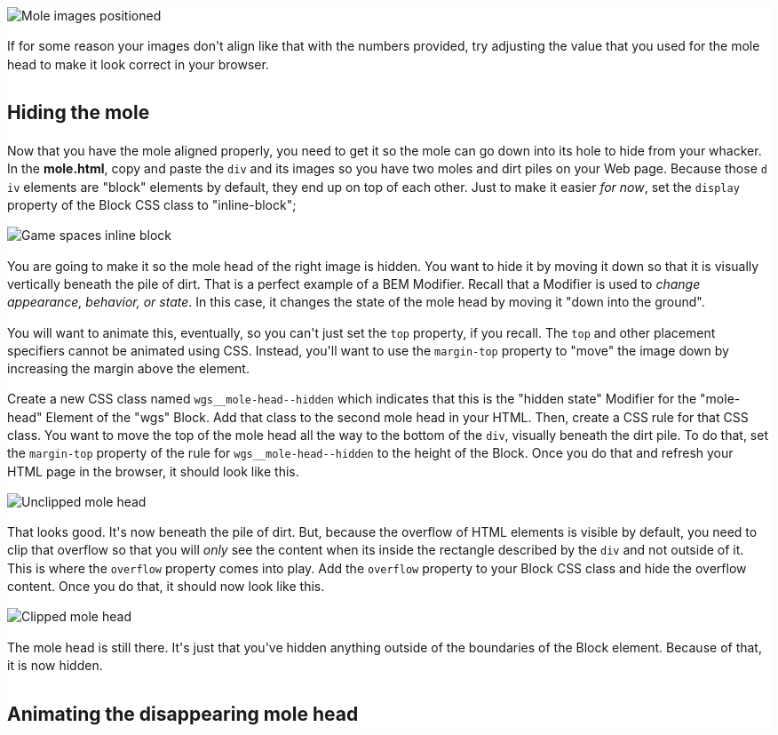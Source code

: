 ![Mole images positioned]

If for some reason your images don't align like that with the numbers provided,
try adjusting the value that you used for the mole head to make it look correct
in your browser.

## Hiding the mole

Now that you have the mole aligned properly, you need to get it so the mole can
go down into its hole to hide from your whacker. In the **mole.html**, copy and
paste the `div` and its images so you have two moles and dirt piles on your Web
page. Because those `div` elements are "block" elements by default, they end up
on top of each other. Just to make it easier _for now_, set the `display`
property of the Block CSS class to "inline-block";

![Game spaces inline block]

You are going to make it so the mole head of the right image is hidden. You want
to hide it by moving it down so that it is visually vertically beneath the pile
of dirt. That is a perfect example of a BEM Modifier. Recall that a Modifier is
used to _change appearance, behavior, or state_. In this case, it changes the
state of the mole head by moving it "down into the ground".

You will want to animate this, eventually, so you can't just set the `top`
property, if you recall. The `top` and other placement specifiers cannot be
animated using CSS. Instead, you'll want to use the `margin-top` property to
"move" the image down by increasing the margin above the element.

Create a new CSS class named `wgs__mole-head--hidden` which indicates that this
is the "hidden state" Modifier for the "mole-head" Element of the "wgs" Block.
Add that class to the second mole head in your HTML. Then, create a CSS rule for
that CSS class. You want to move the top of the mole head all the way to the
bottom of the `div`, visually beneath the dirt pile. To do that, set the
`margin-top` property of the rule for `wgs__mole-head--hidden` to the height of
the Block. Once you do that and refresh your HTML page in the browser, it should
look like this.

![Unclipped mole head]

That looks good. It's now beneath the pile of dirt. But, because the overflow of
HTML elements is visible by default, you need to clip that overflow so that you
will _only_ see the content when its inside the rectangle described by the `div`
and not outside of it. This is where the `overflow` property comes into play.
Add the `overflow` property to your Block CSS class and hide the overflow
content. Once you do that, it should now look like this.

![Clipped mole head]

The mole head is still there. It's just that you've hidden anything outside of
the boundaries of the Block element. Because of that, it is now hidden.

## Animating the disappearing mole head


[Mole game screenshot]: https://appacademy-open-assets.s3-us-west-1.amazonaws.com/Module-Responsive-Design/interactivity/assets/whack-a-mole-2.png
[Mole head and hill]: https://appacademy-open-assets.s3-us-west-1.amazonaws.com/Module-Responsive-Design/interactivity/assets/mole-hill-top-down.png
[Mole head and hill layers]: https://appacademy-open-assets.s3-us-west-1.amazonaws.com/Module-Responsive-Design/interactivity/assets/mole-hill-layers.png
[Absolutely positioned pink and blue boxes]: https://appacademy-open-assets.s3-us-west-1.amazonaws.com/Module-Responsive-Design/layout/assets/absolute-blue-box.png
[img documentation]: https://developer.mozilla.org/en-US/docs/Web/HTML/Element/Img
[Mole images unstyled]: https://appacademy-open-assets.s3-us-west-1.amazonaws.com/Module-Responsive-Design/interactivity/assets/mole-images-unstyled.png
[Mole images layered]: https://appacademy-open-assets.s3-us-west-1.amazonaws.com/Module-Responsive-Design/interactivity/assets/mole-images-layered.png
[Mole image dimensions]: https://appacademy-open-assets.s3-us-west-1.amazonaws.com/Module-Responsive-Design/interactivity/assets/mole-hill-top-down.png
[Mole images positioned]: https://appacademy-open-assets.s3-us-west-1.amazonaws.com/Module-Responsive-Design/interactivity/assets/mole-images-positioned.png
[Game spaces inline block]: https://appacademy-open-assets.s3-us-west-1.amazonaws.com/Module-Responsive-Design/interactivity/assets/games-spaces-inline-block.png
[Unclipped mole head]: https://appacademy-open-assets.s3-us-west-1.amazonaws.com/Module-Responsive-Design/interactivity/assets/mole-head-beneath-dirt-pile-unclipped.png
[Clipped mole head]: https://appacademy-open-assets.s3-us-west-1.amazonaws.com/Module-Responsive-Design/interactivity/assets/mole-head-beneath-dirt-pile-clipped.png
[Moles popping up and down]: https://appacademy-open-assets.s3-us-west-1.amazonaws.com/Module-Responsive-Design/interactivity/assets/moles-popping-up-and-down.gif
[Eight moles not in a grid]: https://appacademy-open-assets.s3-us-west-1.amazonaws.com/Module-Responsive-Design/interactivity/assets/mole-playing-field-of-eight.png
[Eight moles in a grid]: https://appacademy-open-assets.s3-us-west-1.amazonaws.com/Module-Responsive-Design/interactivity/assets/mole-playing-field-in-grid.png
[Empty playing field]: https://appacademy-open-assets.s3-us-west-1.amazonaws.com/Module-Responsive-Design/interactivity/assets/mole-game-1.png
[Moles randomly popping up]: https://appacademy-open-assets.s3-us-west-1.amazonaws.com/Module-Responsive-Design/interactivity/assets/moles-randomly-popping-up.gif
[Final game movie]: https://appacademy-open-assets.s3-us-west-1.amazonaws.com/Module-Responsive-Design/interactivity/assets/moles-bonus-final.gif